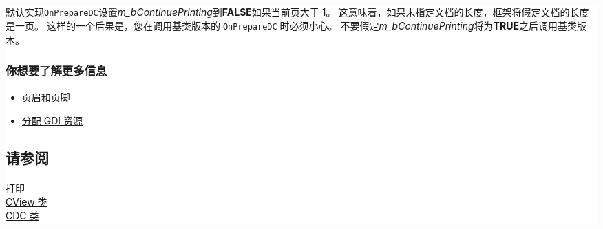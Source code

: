  默认实现`OnPrepareDC`设置*m_bContinuePrinting*到**FALSE**如果当前页大于 1。 这意味着，如果未指定文档的长度，框架将假定文档的长度是一页。 这样的一个后果是，您在调用基类版本的 `OnPrepareDC` 时必须小心。 不要假定*m_bContinuePrinting*将为**TRUE**之后调用基类版本。  
  
### <a name="what-do-you-want-to-know-more-about"></a>你想要了解更多信息  
  
-   [页眉和页脚](../mfc/headers-and-footers.md)  
  
-   [分配 GDI 资源](../mfc/allocating-gdi-resources.md)  
  
## <a name="see-also"></a>请参阅  
 [打印](../mfc/printing.md)   
 [CView 类](../mfc/reference/cview-class.md)   
 [CDC 类](../mfc/reference/cdc-class.md)
